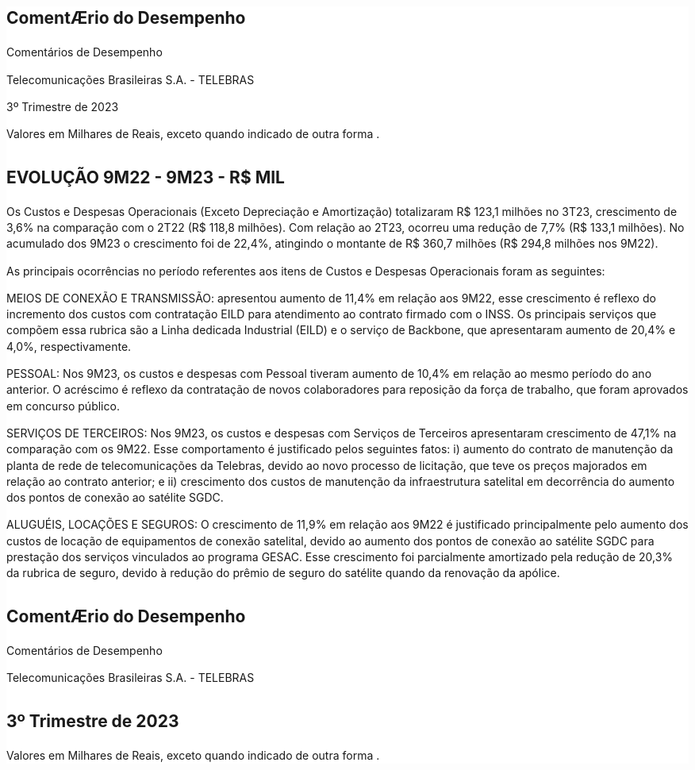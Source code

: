 

## ComentÆrio do Desempenho

Comentários de Desempenho

Telecomunicações Brasileiras S.A. - TELEBRAS

3º Trimestre de 2023

Valores em Milhares de Reais, exceto quando indicado de outra forma .

## EVOLUÇÃO 9M22 - 9M23 - R$ MIL



Os Custos e Despesas Operacionais (Exceto Depreciação e Amortização) totalizaram R$ 123,1 milhões no 3T23, crescimento de 3,6% na comparação com o 2T22 (R$ 118,8 milhões). Com relação ao 2T23, ocorreu uma redução de 7,7% (R$ 133,1 milhões). No acumulado dos 9M23 o crescimento foi de 22,4%, atingindo o montante de R$ 360,7 milhões (R$ 294,8 milhões nos 9M22).

As principais ocorrências no período referentes aos itens de Custos e Despesas Operacionais foram as seguintes:

MEIOS  DE  CONEXÃO  E  TRANSMISSÃO: apresentou  aumento  de  11,4%  em  relação  aos  9M22,  esse crescimento é reflexo do incremento dos custos com contratação EILD para atendimento ao contrato firmado com o INSS. Os principais serviços que compõem essa rubrica são a Linha dedicada Industrial (EILD) e o serviço de Backbone, que apresentaram aumento de 20,4% e 4,0%, respectivamente.

PESSOAL: Nos 9M23, os custos e despesas com Pessoal tiveram aumento de 10,4% em relação ao mesmo período do ano anterior. O acréscimo é reflexo da contratação de novos colaboradores para reposição da força de trabalho, que foram aprovados em concurso público.

SERVIÇOS  DE  TERCEIROS: Nos  9M23,  os  custos  e  despesas  com  Serviços  de  Terceiros  apresentaram crescimento de 47,1% na comparação com os 9M22. Esse comportamento é justificado pelos seguintes fatos: i) aumento do contrato de manutenção da planta de rede de telecomunicações da Telebras, devido ao novo processo de licitação, que teve os preços majorados em relação ao contrato anterior; e ii) crescimento dos custos de manutenção da infraestrutura satelital em decorrência do aumento dos pontos de conexão ao satélite SGDC.

ALUGUÉIS, LOCAÇÕES E SEGUROS: O crescimento de 11,9% em relação aos 9M22 é justificado principalmente pelo aumento dos custos de locação de equipamentos de conexão satelital, devido ao aumento dos pontos de  conexão  ao  satélite  SGDC  para  prestação  dos  serviços  vinculados  ao  programa  GESAC.  Esse crescimento foi parcialmente amortizado pela redução de 20,3% da rubrica de seguro, devido à redução do prêmio de seguro do satélite quando da renovação da apólice.

## ComentÆrio do Desempenho

Comentários de Desempenho

Telecomunicações Brasileiras S.A. - TELEBRAS

## 3º Trimestre de 2023

Valores em Milhares de Reais, exceto quando indicado de outra forma .
